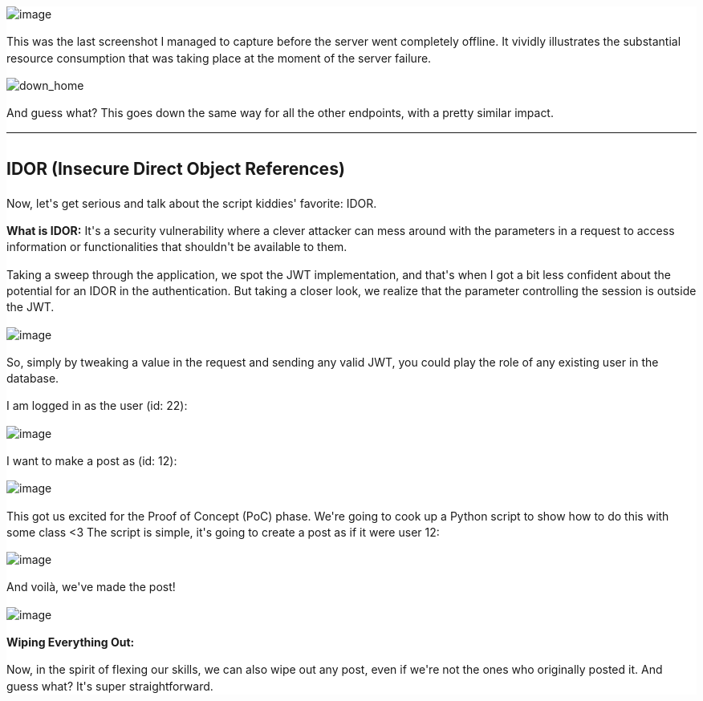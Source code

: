 ![image](https://github.com/GabrielPrzybysz/gabeblog/assets/45472156/a60f523e-cceb-429f-ab75-45b29f1308e8)

This was the last screenshot I managed to capture before the server went completely offline. It vividly illustrates the substantial resource consumption that was taking place at the moment of the server failure.


![down_home](https://github.com/GabrielPrzybysz/gabeblog/assets/45472156/b6150891-4b94-42fc-abe9-f4c29041a0d2)


And guess what? This goes down the same way for all the other endpoints, with a pretty similar impact.

---

## IDOR (Insecure Direct Object References)

Now, let's get serious and talk about the script kiddies' favorite: IDOR.

**What is IDOR:**
It's a security vulnerability where a clever attacker can mess around with the parameters in a request to access information or functionalities that shouldn't be available to them.

Taking a sweep through the application, we spot the JWT implementation, and that's when I got a bit less confident about the potential for an IDOR in the authentication. But taking a closer look, we realize that the parameter controlling the session is outside the JWT.

![image](https://github.com/GabrielPrzybysz/gabeblog/assets/45472156/3e611543-13ae-4e22-9ca7-55aa0bdd6613)

So, simply by tweaking a value in the request and sending any valid JWT, you could play the role of any existing user in the database.

I am logged in as the user (id: 22):

![image](https://github.com/GabrielPrzybysz/gabeblog/assets/45472156/b5a2014a-ed87-4af7-ad07-90bf50952920)


I want to make a post as (id: 12):

![image](https://github.com/GabrielPrzybysz/gabeblog/assets/45472156/eb8a400d-14a8-47c4-b1bb-df8d98dfdd8a)

This got us excited for the Proof of Concept (PoC) phase. We're going to cook up a Python script to show how to do this with some class <3 The script is simple, it's going to create a post as if it were user 12:

![image](https://github.com/GabrielPrzybysz/gabeblog/assets/45472156/19b642b7-3ff2-44cd-8fac-f25ad8248135)

And voilà, we've made the post!

![image](https://github.com/GabrielPrzybysz/gabeblog/assets/45472156/e55169e1-a7d2-4e95-a828-2c98564ef72b)

**Wiping Everything Out:**

Now, in the spirit of flexing our skills, we can also wipe out any post, even if we're not the ones who originally posted it. And guess what? It's super straightforward.

